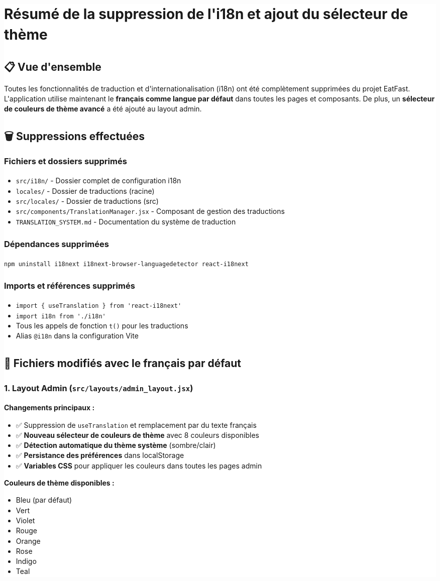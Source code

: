 # Résumé de la suppression de l'i18n et ajout du sélecteur de thème

## 📋 Vue d'ensemble

Toutes les fonctionnalités de traduction et d'internationalisation (i18n) ont été complètement supprimées du projet EatFast. L'application utilise maintenant le **français comme langue par défaut** dans toutes les pages et composants. De plus, un **sélecteur de couleurs de thème avancé** a été ajouté au layout admin.

## 🗑️ Suppressions effectuées

### Fichiers et dossiers supprimés
- `src/i18n/` - Dossier complet de configuration i18n
- `locales/` - Dossier de traductions (racine)
- `src/locales/` - Dossier de traductions (src)
- `src/components/TranslationManager.jsx` - Composant de gestion des traductions
- `TRANSLATION_SYSTEM.md` - Documentation du système de traduction

### Dépendances supprimées
```bash
npm uninstall i18next i18next-browser-languagedetector react-i18next
```

### Imports et références supprimés
- `import { useTranslation } from 'react-i18next'`
- `import i18n from './i18n'`
- Tous les appels de fonction `t()` pour les traductions
- Alias `@i18n` dans la configuration Vite

## 🔄 Fichiers modifiés avec le français par défaut

### 1. Layout Admin (`src/layouts/admin_layout.jsx`)
**Changements principaux :**
- ✅ Suppression de `useTranslation` et remplacement par du texte français
- ✅ **Nouveau sélecteur de couleurs de thème** avec 8 couleurs disponibles
- ✅ **Détection automatique du thème système** (sombre/clair)
- ✅ **Persistance des préférences** dans localStorage
- ✅ **Variables CSS** pour appliquer les couleurs dans toutes les pages admin

**Couleurs de thème disponibles :**
- Bleu (par défaut)
- Vert
- Violet  
- Rouge
- Orange
- Rose
- Indigo
- Teal

